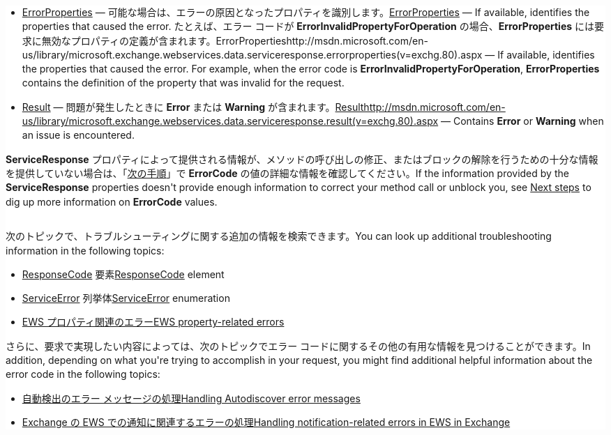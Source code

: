 - <span data-ttu-id="b29f2-180">[ErrorProperties](http://msdn.microsoft.com/ja-JP/library/microsoft.exchange.webservices.data.serviceresponse.errorproperties%28v=exchg.80%29.aspx) — 可能な場合は、エラーの原因となったプロパティを識別します。</span><span class="sxs-lookup"><span data-stu-id="b29f2-180">[ErrorProperties](http://msdn.microsoft.com/ja-JP/library/microsoft.exchange.webservices.data.serviceresponse.errorproperties%28v=exchg.80%29.aspx) — If available, identifies the properties that caused the error.</span></span> <span data-ttu-id="b29f2-181">たとえば、エラー コードが **ErrorInvalidPropertyForOperation** の場合、**ErrorProperties** には要求に無効なプロパティの定義が含まれます。</span><span class="sxs-lookup"><span data-stu-id="b29f2-181">ErrorPropertieshttp://msdn.microsoft.com/en-us/library/microsoft.exchange.webservices.data.serviceresponse.errorproperties(v=exchg.80).aspx — If available, identifies the properties that caused the error. For example, when the error code is **ErrorInvalidPropertyForOperation**, **ErrorProperties** contains the definition of the property that was invalid for the request.</span></span> 
    
- <span data-ttu-id="b29f2-182">[Result](http://msdn.microsoft.com/ja-JP/library/microsoft.exchange.webservices.data.serviceresponse.result%28v=exchg.80%29.aspx) — 問題が発生したときに **Error** または **Warning** が含まれます。</span><span class="sxs-lookup"><span data-stu-id="b29f2-182">[Resulthttp://msdn.microsoft.com/en-us/library/microsoft.exchange.webservices.data.serviceresponse.result(v=exchg.80).aspx](http://msdn.microsoft.com/ja-JP/library/microsoft.exchange.webservices.data.serviceresponse.result%28v=exchg.80%29.aspx) — Contains **Error** or **Warning** when an issue is encountered.</span></span> 
    
<span data-ttu-id="b29f2-183">**ServiceResponse** プロパティによって提供される情報が、メソッドの呼び出しの修正、またはブロックの解除を行うための十分な情報を提供していない場合は、「[次の手順](#bk_nextsteps)」で **ErrorCode** の値の詳細な情報を確認してください。</span><span class="sxs-lookup"><span data-stu-id="b29f2-183">If the information provided by the **ServiceResponse** properties doesn't provide enough information to correct your method call or unblock you, see [Next steps](#bk_nextsteps) to dig up more information on **ErrorCode** values.</span></span> 
  
## 
<span data-ttu-id="b29f2-184"><a name="bk_nextsteps"> </a></span><span class="sxs-lookup"><span data-stu-id="b29f2-184"></span></span>

<span data-ttu-id="b29f2-185">次のトピックで、トラブルシューティングに関する追加の情報を検索できます。</span><span class="sxs-lookup"><span data-stu-id="b29f2-185">You can look up additional troubleshooting information in the following topics:</span></span>
  
- <span data-ttu-id="b29f2-186">[ResponseCode](http://msdn.microsoft.com/library/4b84d670-74c9-4d6d-84e7-f0a9f76f0d93%28Office.15%29.aspx) 要素</span><span class="sxs-lookup"><span data-stu-id="b29f2-186">[ResponseCode](http://msdn.microsoft.com/library/4b84d670-74c9-4d6d-84e7-f0a9f76f0d93%28Office.15%29.aspx) element</span></span> 
    
- <span data-ttu-id="b29f2-187">[ServiceError](http://msdn.microsoft.com/ja-JP/library/microsoft.exchange.webservices.data.serviceerror%28v=exchg.80%29.aspx) 列挙体</span><span class="sxs-lookup"><span data-stu-id="b29f2-187">[ServiceError](http://msdn.microsoft.com/ja-JP/library/microsoft.exchange.webservices.data.serviceerror%28v=exchg.80%29.aspx) enumeration</span></span> 
    
- [<span data-ttu-id="b29f2-188">EWS プロパティ関連のエラー</span><span class="sxs-lookup"><span data-stu-id="b29f2-188">EWS property-related errors</span></span>](ews-property-related-errors.md)
    
<span data-ttu-id="b29f2-189">さらに、要求で実現したい内容によっては、次のトピックでエラー コードに関するその他の有用な情報を見つけることができます。</span><span class="sxs-lookup"><span data-stu-id="b29f2-189">In addition, depending on what you're trying to accomplish in your request, you might find additional helpful information about the error code in the following topics:</span></span>
  
- [<span data-ttu-id="b29f2-190">自動検出のエラー メッセージの処理</span><span class="sxs-lookup"><span data-stu-id="b29f2-190">Handling Autodiscover error messages</span></span>](handling-autodiscover-error-messages.md)
    
- [<span data-ttu-id="b29f2-191">Exchange の EWS での通知に関連するエラーの処理</span><span class="sxs-lookup"><span data-stu-id="b29f2-191">Handling notification-related errors in EWS in Exchange</span></span>](handling-notification-related-errors-in-ews-in-exchange.md)
    